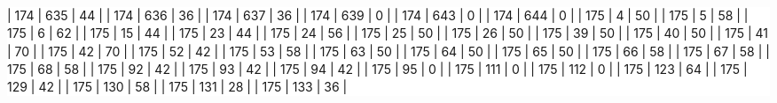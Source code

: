 | 174             | 635                | 44       |
| 174             | 636                | 36       |
| 174             | 637                | 36       |
| 174             | 639                | 0        |
| 174             | 643                | 0        |
| 174             | 644                | 0        |
| 175             | 4                  | 50       |
| 175             | 5                  | 58       |
| 175             | 6                  | 62       |
| 175             | 15                 | 44       |
| 175             | 23                 | 44       |
| 175             | 24                 | 56       |
| 175             | 25                 | 50       |
| 175             | 26                 | 50       |
| 175             | 39                 | 50       |
| 175             | 40                 | 50       |
| 175             | 41                 | 70       |
| 175             | 42                 | 70       |
| 175             | 52                 | 42       |
| 175             | 53                 | 58       |
| 175             | 63                 | 50       |
| 175             | 64                 | 50       |
| 175             | 65                 | 50       |
| 175             | 66                 | 58       |
| 175             | 67                 | 58       |
| 175             | 68                 | 58       |
| 175             | 92                 | 42       |
| 175             | 93                 | 42       |
| 175             | 94                 | 42       |
| 175             | 95                 | 0        |
| 175             | 111                | 0        |
| 175             | 112                | 0        |
| 175             | 123                | 64       |
| 175             | 129                | 42       |
| 175             | 130                | 58       |
| 175             | 131                | 28       |
| 175             | 133                | 36       |